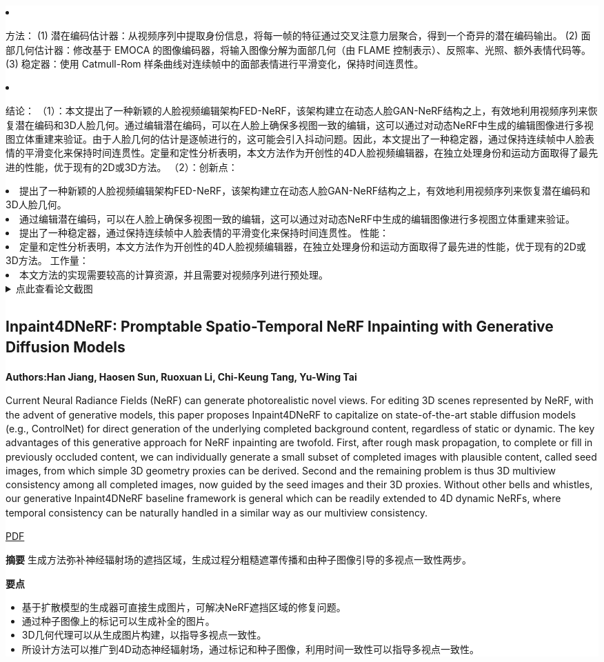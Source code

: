 </li>
<li>
<p>方法：
(1) 潜在编码估计器：从视频序列中提取身份信息，将每一帧的特征通过交叉注意力层聚合，得到一个奇异的潜在编码输出。
(2) 面部几何估计器：修改基于 EMOCA 的图像编码器，将输入图像分解为面部几何（由 FLAME 控制表示）、反照率、光照、额外表情代码等。
(3) 稳定器：使用 Catmull-Rom 样条曲线对连续帧中的面部表情进行平滑变化，保持时间连贯性。</p>
</li>
<li>
<p>结论：
（1）：本文提出了一种新颖的人脸视频编辑架构FED-NeRF，该架构建立在动态人脸GAN-NeRF结构之上，有效地利用视频序列来恢复潜在编码和3D人脸几何。通过编辑潜在编码，可以在人脸上确保多视图一致的编辑，这可以通过对动态NeRF中生成的编辑图像进行多视图立体重建来验证。由于人脸几何的估计是逐帧进行的，这可能会引入抖动问题。因此，本文提出了一种稳定器，通过保持连续帧中人脸表情的平滑变化来保持时间连贯性。定量和定性分析表明，本文方法作为开创性的4D人脸视频编辑器，在独立处理身份和运动方面取得了最先进的性能，优于现有的2D或3D方法。
（2）：创新点：</p>
</li>
<li>提出了一种新颖的人脸视频编辑架构FED-NeRF，该架构建立在动态人脸GAN-NeRF结构之上，有效地利用视频序列来恢复潜在编码和3D人脸几何。</li>
<li>通过编辑潜在编码，可以在人脸上确保多视图一致的编辑，这可以通过对动态NeRF中生成的编辑图像进行多视图立体重建来验证。</li>
<li>提出了一种稳定器，通过保持连续帧中人脸表情的平滑变化来保持时间连贯性。
性能：</li>
<li>定量和定性分析表明，本文方法作为开创性的4D人脸视频编辑器，在独立处理身份和运动方面取得了最先进的性能，优于现有的2D或3D方法。
工作量：</li>
<li>本文方法的实现需要较高的计算资源，并且需要对视频序列进行预处理。</li>
</ol>


<details><summary>点此查看论文截图</summary></details>




## Inpaint4DNeRF: Promptable Spatio-Temporal NeRF Inpainting with   Generative Diffusion Models

**Authors:Han Jiang, Haosen Sun, Ruoxuan Li, Chi-Keung Tang, Yu-Wing Tai**

Current Neural Radiance Fields (NeRF) can generate photorealistic novel views. For editing 3D scenes represented by NeRF, with the advent of generative models, this paper proposes Inpaint4DNeRF to capitalize on state-of-the-art stable diffusion models (e.g., ControlNet) for direct generation of the underlying completed background content, regardless of static or dynamic. The key advantages of this generative approach for NeRF inpainting are twofold. First, after rough mask propagation, to complete or fill in previously occluded content, we can individually generate a small subset of completed images with plausible content, called seed images, from which simple 3D geometry proxies can be derived. Second and the remaining problem is thus 3D multiview consistency among all completed images, now guided by the seed images and their 3D proxies. Without other bells and whistles, our generative Inpaint4DNeRF baseline framework is general which can be readily extended to 4D dynamic NeRFs, where temporal consistency can be naturally handled in a similar way as our multiview consistency. 

[PDF](http://arxiv.org/abs/2401.00208v1) 

**摘要**
生成方法弥补神经辐射场的遮挡区域，生成过程分粗糙遮罩传播和由种子图像引导的多视点一致性两步。

**要点**

- 基于扩散模型的生成器可直接生成图片，可解决NeRF遮挡区域的修复问题。
- 通过种子图像上的标记可以生成补全的图片。
- 3D几何代理可以从生成图片构建，以指导多视点一致性。
- 所设计方法可以推广到4D动态神经辐射场，通过标记和种子图像，利用时间一致性可以指导多视点一致性。
